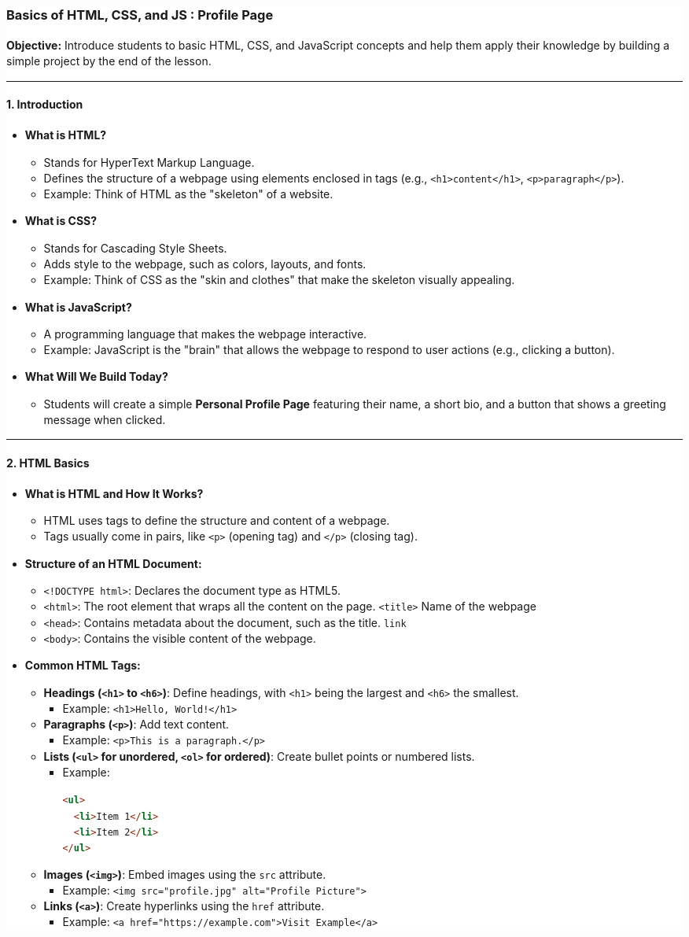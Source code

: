 ### Basics of HTML, CSS, and JS : Profile Page

**Objective:** Introduce students to basic HTML, CSS, and JavaScript concepts and help them apply their knowledge by building a simple project by the end of the lesson.

---

#### **1. Introduction**

- **What is HTML?**

  - Stands for HyperText Markup Language.
  - Defines the structure of a webpage using elements enclosed in tags (e.g., `<h1>content</h1>`, `<p>paragraph</p>`).
  - Example: Think of HTML as the "skeleton" of a website.

- **What is CSS?**

  - Stands for Cascading Style Sheets.
  - Adds style to the webpage, such as colors, layouts, and fonts.
  - Example: Think of CSS as the "skin and clothes" that make the skeleton visually appealing.

- **What is JavaScript?**

  - A programming language that makes the webpage interactive.
  - Example: JavaScript is the "brain" that allows the webpage to respond to user actions (e.g., clicking a button).

- **What Will We Build Today?**
  - Students will create a simple **Personal Profile Page** featuring their name, a short bio, and a button that shows a greeting message when clicked.

---

#### **2. HTML Basics**

- **What is HTML and How It Works?**

  - HTML uses tags to define the structure and content of a webpage.
  - Tags usually come in pairs, like `<p>` (opening tag) and `</p>` (closing tag).

- **Structure of an HTML Document:**

  - `<!DOCTYPE html>`: Declares the document type as HTML5.
  - `<html>`: The root element that wraps all the content on the page.
  `<title>` Name of the webpage
  - `<head>`: Contains metadata about the document, such as the title.
  `link`
  - `<body>`: Contains the visible content of the webpage.

- **Common HTML Tags:**

  - **Headings (`<h1>` to `<h6>`)**: Define headings, with `<h1>` being the largest and `<h6>` the smallest.
    - Example: `<h1>Hello, World!</h1>`
  - **Paragraphs (`<p>`)**: Add text content.
    - Example: `<p>This is a paragraph.</p>`
  - **Lists (`<ul>` for unordered, `<ol>` for ordered)**: Create bullet points or numbered lists.
    - Example:
      ```html
      <ul>
        <li>Item 1</li>
        <li>Item 2</li>
      </ul>
      ```
  - **Images (`<img>`)**: Embed images using the `src` attribute.
    - Example: `<img src="profile.jpg" alt="Profile Picture">`
  - **Links (`<a>`)**: Create hyperlinks using the `href` attribute.
    - Example: `<a href="https://example.com">Visit Example</a>`